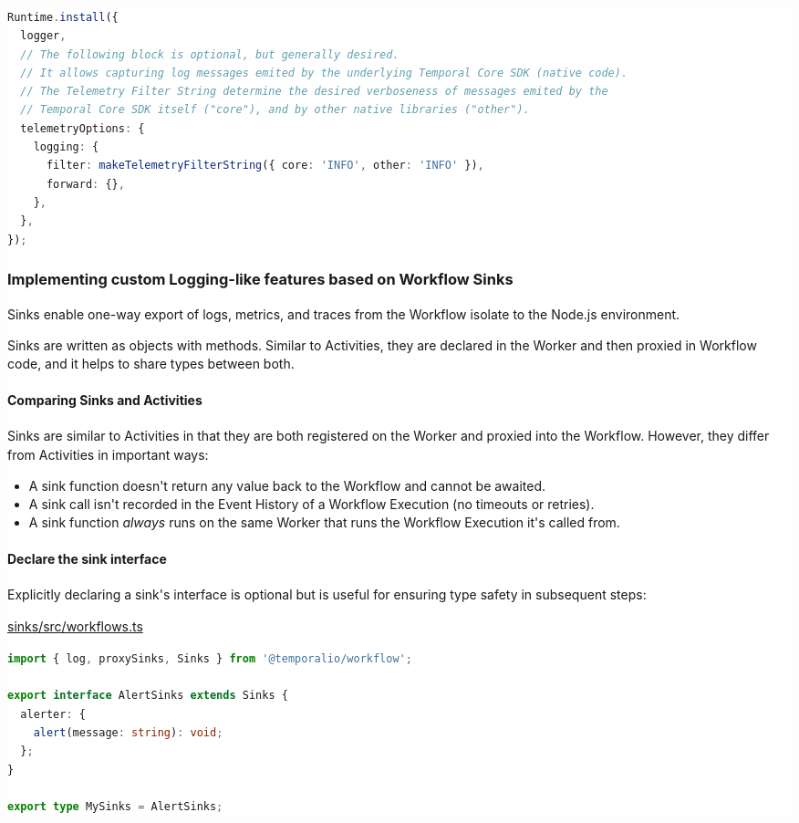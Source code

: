 ```typescript
Runtime.install({
  logger,
  // The following block is optional, but generally desired.
  // It allows capturing log messages emited by the underlying Temporal Core SDK (native code).
  // The Telemetry Filter String determine the desired verboseness of messages emited by the
  // Temporal Core SDK itself ("core"), and by other native libraries ("other").
  telemetryOptions: {
    logging: {
      filter: makeTelemetryFilterString({ core: 'INFO', other: 'INFO' }),
      forward: {},
    },
  },
});
```



### Implementing custom Logging-like features based on Workflow Sinks

Sinks enable one-way export of logs, metrics, and traces from the Workflow isolate to the Node.js environment.



Sinks are written as objects with methods.
Similar to Activities, they are declared in the Worker and then proxied in Workflow code, and it helps to share types between both.

#### Comparing Sinks and Activities

Sinks are similar to Activities in that they are both registered on the Worker and proxied into the Workflow.
However, they differ from Activities in important ways:

- A sink function doesn't return any value back to the Workflow and cannot be awaited.
- A sink call isn't recorded in the Event History of a Workflow Execution (no timeouts or retries).
- A sink function _always_ runs on the same Worker that runs the Workflow Execution it's called from.

#### Declare the sink interface

Explicitly declaring a sink's interface is optional but is useful for ensuring type safety in subsequent steps:



[sinks/src/workflows.ts](https://github.com/temporalio/samples-typescript/blob/master/sinks/src/workflows.ts)

```ts
import { log, proxySinks, Sinks } from '@temporalio/workflow';

export interface AlertSinks extends Sinks {
  alerter: {
    alert(message: string): void;
  };
}

export type MySinks = AlertSinks;
```
